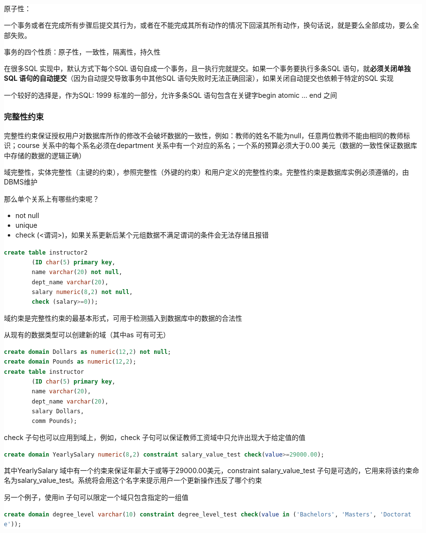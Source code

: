 原子性：

一个事务或者在完成所有步骤后提交其行为，或者在不能完成其所有动作的情况下回滚其所有动作，换句话说，就是要么全部成功，要么全部失败。

事务的四个性质：原子性，一致性，隔离性，持久性

在很多SQL 实现中，默认方式下每个SQL 语句自成一个事务，且一执行完就提交。如果一个事务要执行多条SQL 语句，就**必须关闭单独SQL 语句的自动提交**（因为自动提交导致事务中其他SQL 语句失败时无法正确回滚），如果关闭自动提交也依赖于特定的SQL 实现

一个较好的选择是，作为SQL: 1999 标准的一部分，允许多条SQL 语句包含在关键字begin atomic ... end 之间

### 完整性约束

完整性约束保证授权用户对数据库所作的修改不会破坏数据的一致性，例如：教师的姓名不能为null，任意两位教师不能由相同的教师标识；course 关系中的每个系名必须在department 关系中有一个对应的系名；一个系的预算必须大于0.00 美元（数据的一致性保证数据库中存储的数据的逻辑正确）

域完整性，实体完整性（主键的约束），参照完整性（外键的约束）和用户定义的完整性约束。完整性约束是数据库实例必须遵循的，由DBMS维护

那么单个关系上有哪些约束呢？

- not null
- unique
- check (\<谓词\>)，如果关系更新后某个元组数据不满足谓词的条件会无法存储且报错

```sql
create table instructor2
		(ID char(5) primary key,
        name varchar(20) not null,
        dept_name varchar(20),
        salary numeric(8,2) not null,
        check (salary>=0));
```

域约束是完整性约束的最基本形式，可用于检测插入到数据库中的数据的合法性

从现有的数据类型可以创建新的域（其中as 可有可无）

```sql
create domain Dollars as numeric(12,2) not null;
create domain Pounds as numeric(12,2);
create table instructor
		(ID char(5) primary key,
        name varchar(20),
        dept_name varchar(20),
        salary Dollars,
        comm Pounds);
```

check 子句也可以应用到域上，例如，check 子句可以保证教师工资域中只允许出现大于给定值的值

```sql
create domain YearlySalary numeric(8,2) constraint salary_value_test check(value>=29000.00);
```

其中YearlySalary 域中有一个约束来保证年薪大于或等于29000.00美元，constraint salary_value_test 子句是可选的，它用来将该约束命名为salary_value_test。系统将会用这个名字来提示用户一个更新操作违反了哪个约束

另一个例子，使用in 子句可以限定一个域只包含指定的一组值

```sql
create domain degree_level varchar(10) constraint degree_level_test check(value in ('Bachelors', 'Masters', 'Doctorate'));
```
